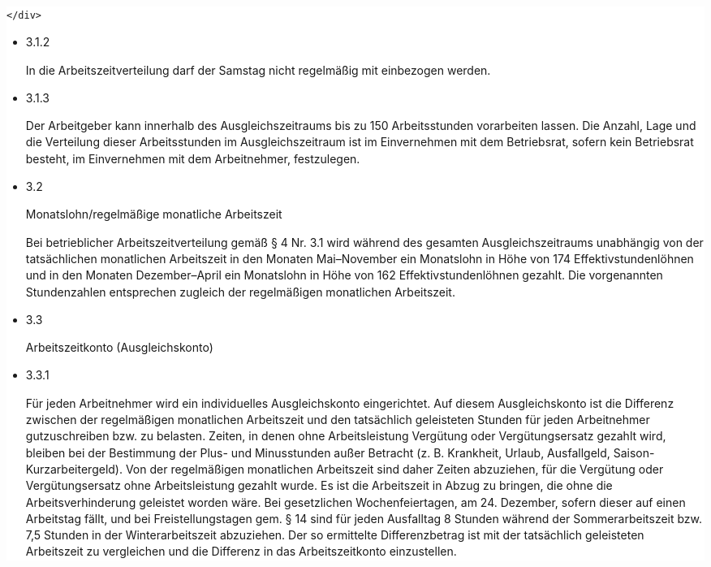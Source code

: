     </div>

  - 3.1.2
    
    <div style="">
    
    In die Arbeitszeitverteilung darf der Samstag nicht regelmäßig mit
    einbezogen werden.
    
    </div>

  - 3.1.3
    
    <div style="">
    
    Der Arbeitgeber kann innerhalb des Ausgleichszeitraums bis zu 150
    Arbeitsstunden vorarbeiten lassen. Die Anzahl, Lage und die
    Verteilung dieser Arbeitsstunden im Ausgleichszeitraum ist im
    Einvernehmen mit dem Betriebsrat, sofern kein Betriebsrat besteht,
    im Einvernehmen mit dem Arbeitnehmer, festzulegen.
    
    </div>

  - 3.2
    
    <div style="">
    
    Monatslohn/regelmäßige monatliche Arbeitszeit
    
    </div>
    
    <div style="">
    
    Bei betrieblicher Arbeitszeitverteilung gemäß § 4 Nr. 3.1 wird
    während des gesamten Ausgleichszeitraums unabhängig von der
    tatsächlichen monatlichen Arbeitszeit in den Monaten Mai–November
    ein Monatslohn in Höhe von 174 Effektivstundenlöhnen und in den
    Monaten Dezember–April ein Monatslohn in Höhe von 162
    Effektivstundenlöhnen gezahlt. Die vorgenannten Stundenzahlen
    entsprechen zugleich der regelmäßigen monatlichen Arbeitszeit.
    
    </div>

  - 3.3
    
    <div style="">
    
    Arbeitszeitkonto (Ausgleichskonto)
    
    </div>

  - 3.3.1
    
    <div style="">
    
    Für jeden Arbeitnehmer wird ein individuelles Ausgleichskonto
    eingerichtet. Auf diesem Ausgleichskonto ist die Differenz zwischen
    der regelmäßigen monatlichen Arbeitszeit und den tatsächlich
    geleisteten Stunden für jeden Arbeitnehmer gutzuschreiben bzw. zu
    belasten. Zeiten, in denen ohne Arbeitsleistung Vergütung oder
    Vergütungsersatz gezahlt wird, bleiben bei der Bestimmung der Plus-
    und Minusstunden außer Betracht (z. B. Krankheit, Urlaub,
    Ausfallgeld, Saison-Kurzarbeitergeld). Von der regelmäßigen
    monatlichen Arbeitszeit sind daher Zeiten abzuziehen, für die
    Vergütung oder Vergütungsersatz ohne Arbeitsleistung gezahlt wurde.
    Es ist die Arbeitszeit in Abzug zu bringen, die ohne die
    Arbeitsverhinderung geleistet worden wäre. Bei gesetzlichen
    Wochenfeiertagen, am 24. Dezember, sofern dieser auf einen
    Arbeitstag fällt, und bei Freistellungstagen gem. § 14 sind für
    jeden Ausfalltag 8 Stunden während der Sommerarbeitszeit bzw. 7,5
    Stunden in der Winterarbeitszeit abzuziehen. Der so ermittelte
    Differenzbetrag ist mit der tatsächlich geleisteten Arbeitszeit zu
    vergleichen und die Differenz in das Arbeitszeitkonto einzustellen.
    
